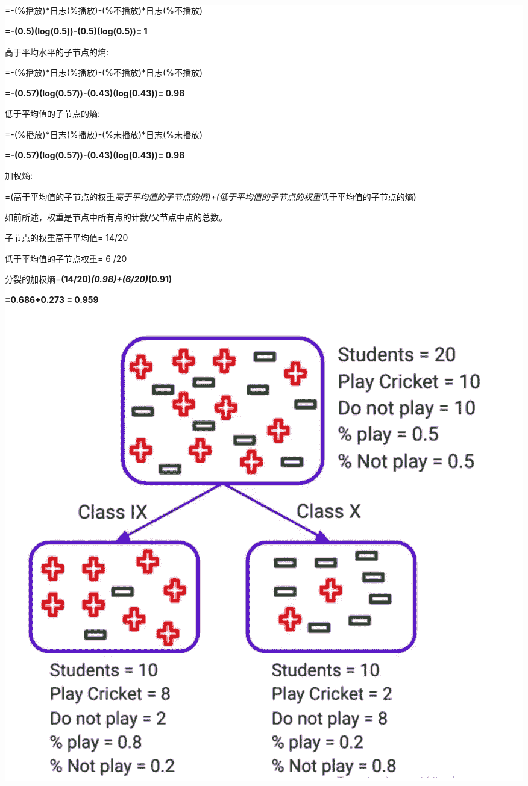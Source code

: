 =-(%播放)*日志(%播放)-(%不播放)*日志(%不播放)

**=-(0.5)(log(0.5))-(0.5)(log(0.5))= 1**

高于平均水平的子节点的熵:

=-(%播放)*日志(%播放)-(%不播放)*日志(%不播放)

**=-(0.57)(log(0.57))-(0.43)(log(0.43))= 0.98**

低于平均值的子节点的熵:

=-(%播放)*日志(%播放)-(%未播放)*日志(%未播放)

**=-(0.57)(log(0.57))-(0.43)(log(0.43))= 0.98**

加权熵:

=(高于平均值的子节点的权重*高于平均值的子节点的熵)+(低于平均值的子节点的权重*低于平均值的子节点的熵)

如前所述，权重是节点中所有点的计数/父节点中点的总数。

子节点的权重高于平均值= 14/20

低于平均值的子节点权重= 6 /20

分裂的加权熵=**(14/20)*(0.98)+(6/20)*(0.91)**

**=0.686+0.273 = 0.959**

![](img/184156a70ed9b47a5ad2580830904831.png)
